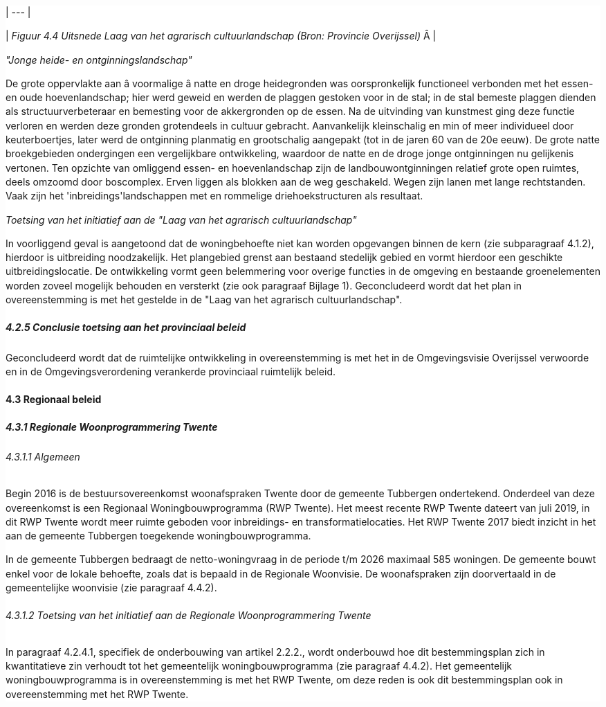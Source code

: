 | --- |

| *Figuur 4\.4 Uitsnede Laag van het agrarisch cultuurlandschap (Bron: Provincie Overijssel)*   Â |

*"Jonge heide\- en ontginningslandschap"*

De grote oppervlakte aan â voormalige â natte en droge heidegronden was oorspronkelijk functioneel verbonden met het essen\- en oude hoevenlandschap; hier werd geweid en werden de plaggen gestoken voor in de stal; in de stal bemeste plaggen dienden als structuurverbeteraar en bemesting voor de akkergronden op de essen. Na de uitvinding van kunstmest ging deze functie verloren en werden deze gronden grotendeels in cultuur gebracht. Aanvankelijk kleinschalig en min of meer individueel door keuterboertjes, later werd de ontginning planmatig en grootschalig aangepakt (tot in de jaren 60 van de 20e eeuw). De grote natte broekgebieden ondergingen een vergelijkbare ontwikkeling, waardoor de natte en de droge jonge ontginningen nu gelijkenis vertonen. Ten opzichte van omliggend essen\- en hoevenlandschap zijn de landbouwontginningen relatief grote open ruimtes, deels omzoomd door boscomplex. Erven liggen als blokken aan de weg geschakeld. Wegen zijn lanen met lange rechtstanden. Vaak zijn het 'inbreidings'landschappen met en rommelige driehoekstructuren als resultaat.

*Toetsing van het initiatief aan de "Laag van het agrarisch cultuurlandschap"*

In voorliggend geval is aangetoond dat de woningbehoefte niet kan worden opgevangen binnen de kern (zie subparagraaf 4\.1\.2), hierdoor is uitbreiding noodzakelijk. Het plangebied grenst aan bestaand stedelijk gebied en vormt hierdoor een geschikte uitbreidingslocatie. De ontwikkeling vormt geen belemmering voor overige functies in de omgeving en bestaande groenelementen worden zoveel mogelijk behouden en versterkt (zie ook paragraaf Bijlage 1). Geconcludeerd wordt dat het plan in overeenstemming is met het gestelde in de "Laag van het agrarisch cultuurlandschap".

##### 4\.2\.5 Conclusie toetsing aan het provinciaal beleid

Geconcludeerd wordt dat de ruimtelijke ontwikkeling in overeenstemming is met het in de Omgevingsvisie Overijssel verwoorde en in de Omgevingsverordening verankerde provinciaal ruimtelijk beleid.

#### 4\.3 Regionaal beleid

##### 4\.3\.1 Regionale Woonprogrammering Twente

###### 4\.3\.1\.1 Algemeen

Begin 2016 is de bestuursovereenkomst woonafspraken Twente door de gemeente Tubbergen ondertekend. Onderdeel van deze overeenkomst is een Regionaal Woningbouwprogramma (RWP Twente). Het meest recente RWP Twente dateert van juli 2019, in dit RWP Twente wordt meer ruimte geboden voor inbreidings\- en transformatielocaties. Het RWP Twente 2017 biedt inzicht in het aan de gemeente Tubbergen toegekende woningbouwprogramma.

In de gemeente Tubbergen bedraagt de netto\-woningvraag in de periode t/m 2026 maximaal 585 woningen. De gemeente bouwt enkel voor de lokale behoefte, zoals dat is bepaald in de Regionale Woonvisie. De woonafspraken zijn doorvertaald in de gemeentelijke woonvisie (zie paragraaf 4\.4\.2).

###### 4\.3\.1\.2 Toetsing van het initiatief aan de Regionale Woonprogrammering Twente

In paragraaf 4\.2\.4\.1, specifiek de onderbouwing van artikel 2\.2\.2\., wordt onderbouwd hoe dit bestemmingsplan zich in kwantitatieve zin verhoudt tot het gemeentelijk woningbouwprogramma (zie paragraaf 4\.4\.2). Het gemeentelijk woningbouwprogramma is in overeenstemming is met het RWP Twente, om deze reden is ook dit bestemmingsplan ook in overeenstemming met het RWP Twente.
